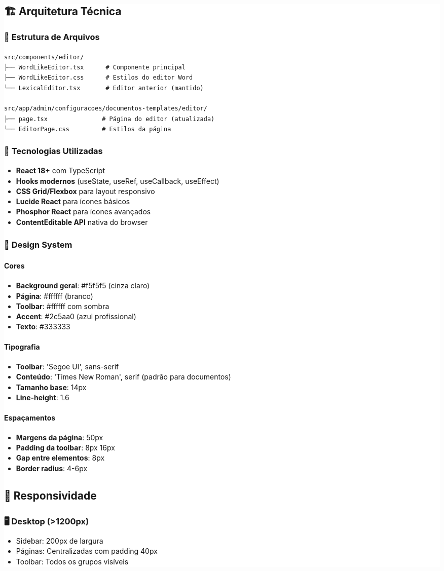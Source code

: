 ## 🏗️ **Arquitetura Técnica**

### 📁 **Estrutura de Arquivos**
```
src/components/editor/
├── WordLikeEditor.tsx      # Componente principal
├── WordLikeEditor.css      # Estilos do editor Word
└── LexicalEditor.tsx       # Editor anterior (mantido)

src/app/admin/configuracoes/documentos-templates/editor/
├── page.tsx               # Página do editor (atualizada)
└── EditorPage.css         # Estilos da página
```

### 🔧 **Tecnologias Utilizadas**
- **React 18+** com TypeScript
- **Hooks modernos** (useState, useRef, useCallback, useEffect)
- **CSS Grid/Flexbox** para layout responsivo
- **Lucide React** para ícones básicos
- **Phosphor React** para ícones avançados
- **ContentEditable API** nativa do browser

### 🎨 **Design System**

#### **Cores**
- **Background geral**: #f5f5f5 (cinza claro)
- **Página**: #ffffff (branco)
- **Toolbar**: #ffffff com sombra
- **Accent**: #2c5aa0 (azul profissional)
- **Texto**: #333333

#### **Tipografia**
- **Toolbar**: 'Segoe UI', sans-serif
- **Conteúdo**: 'Times New Roman', serif (padrão para documentos)
- **Tamanho base**: 14px
- **Line-height**: 1.6

#### **Espaçamentos**
- **Margens da página**: 50px
- **Padding da toolbar**: 8px 16px
- **Gap entre elementos**: 8px
- **Border radius**: 4-6px

## 📱 **Responsividade**

### 🖥️ **Desktop (>1200px)**
- Sidebar: 200px de largura
- Páginas: Centralizadas com padding 40px
- Toolbar: Todos os grupos visíveis
